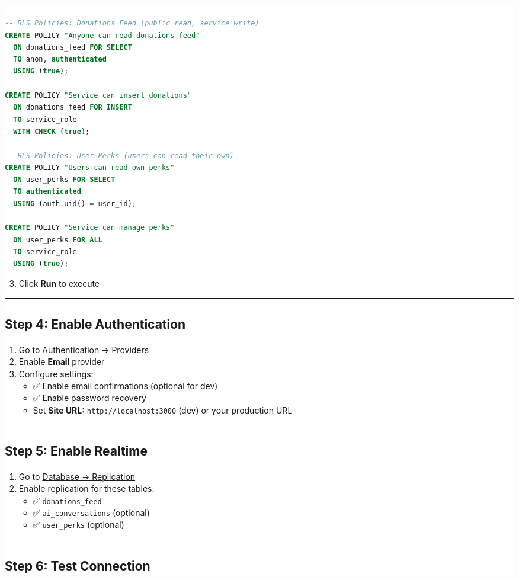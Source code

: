 ```sql

-- RLS Policies: Donations Feed (public read, service write)
CREATE POLICY "Anyone can read donations feed"
  ON donations_feed FOR SELECT
  TO anon, authenticated
  USING (true);

CREATE POLICY "Service can insert donations"
  ON donations_feed FOR INSERT
  TO service_role
  WITH CHECK (true);

-- RLS Policies: User Perks (users can read their own)
CREATE POLICY "Users can read own perks"
  ON user_perks FOR SELECT
  TO authenticated
  USING (auth.uid() = user_id);

CREATE POLICY "Service can manage perks"
  ON user_perks FOR ALL
  TO service_role
  USING (true);
```

3. Click **Run** to execute

---

## Step 4: Enable Authentication

1. Go to [Authentication → Providers](https://supabase.com/dashboard/project/sbbuxnyvflczfzvsglpe/auth/providers)
2. Enable **Email** provider
3. Configure settings:
   - ✅ Enable email confirmations (optional for dev)
   - ✅ Enable password recovery
   - Set **Site URL:** `http://localhost:3000` (dev) or your production URL

---

## Step 5: Enable Realtime

1. Go to [Database → Replication](https://supabase.com/dashboard/project/sbbuxnyvflczfzvsglpe/database/replication)
2. Enable replication for these tables:
   - ✅ `donations_feed`
   - ✅ `ai_conversations` (optional)
   - ✅ `user_perks` (optional)

---

## Step 6: Test Connection
